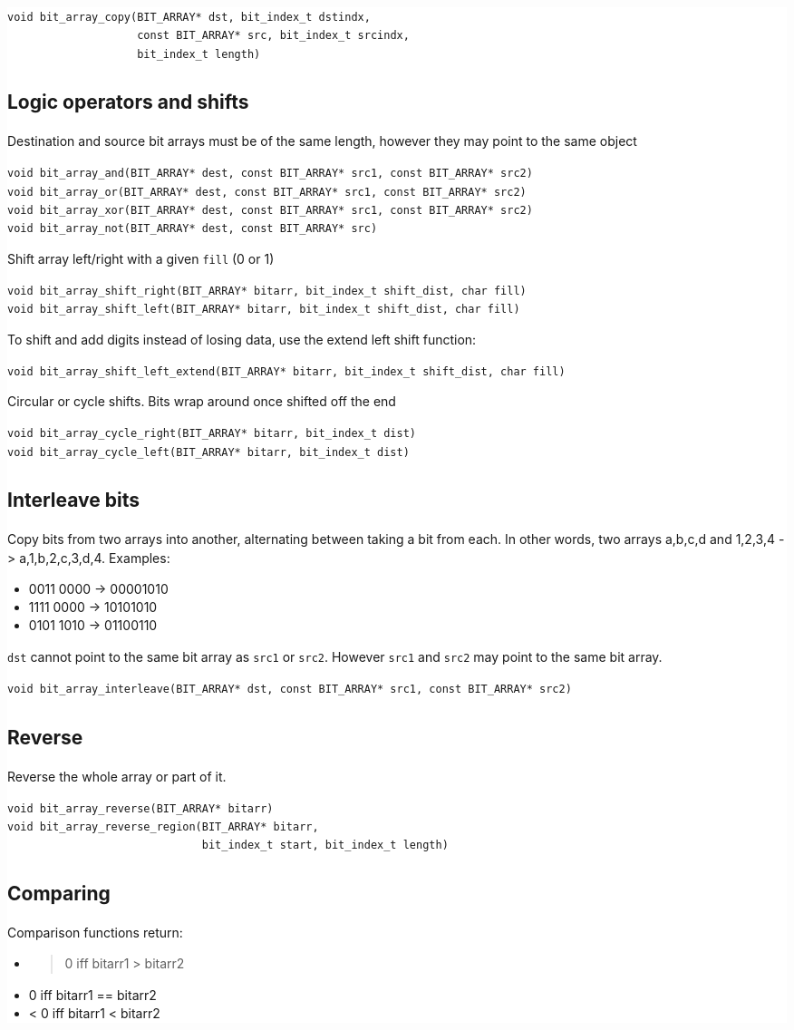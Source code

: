     void bit_array_copy(BIT_ARRAY* dst, bit_index_t dstindx,
                        const BIT_ARRAY* src, bit_index_t srcindx,
                        bit_index_t length)

Logic operators and shifts
--------------------------

Destination and source bit arrays must be of the same length, however they may
point to the same object

    void bit_array_and(BIT_ARRAY* dest, const BIT_ARRAY* src1, const BIT_ARRAY* src2)
    void bit_array_or(BIT_ARRAY* dest, const BIT_ARRAY* src1, const BIT_ARRAY* src2)
    void bit_array_xor(BIT_ARRAY* dest, const BIT_ARRAY* src1, const BIT_ARRAY* src2)
    void bit_array_not(BIT_ARRAY* dest, const BIT_ARRAY* src)

Shift array left/right with a given `fill` (0 or 1)

    void bit_array_shift_right(BIT_ARRAY* bitarr, bit_index_t shift_dist, char fill)
    void bit_array_shift_left(BIT_ARRAY* bitarr, bit_index_t shift_dist, char fill)

To shift and add digits instead of losing data, use the extend left shift
function:

    void bit_array_shift_left_extend(BIT_ARRAY* bitarr, bit_index_t shift_dist, char fill)

Circular or cycle shifts.  Bits wrap around once shifted off the end

    void bit_array_cycle_right(BIT_ARRAY* bitarr, bit_index_t dist)
    void bit_array_cycle_left(BIT_ARRAY* bitarr, bit_index_t dist)

Interleave bits
---------------
Copy bits from two arrays into another, alternating between taking a bit from each.
In other words, two arrays a,b,c,d and 1,2,3,4 -> a,1,b,2,c,3,d,4. Examples:
* 0011 0000 -> 00001010
* 1111 0000 -> 10101010
* 0101 1010 -> 01100110

`dst` cannot point to the same bit array as `src1` or `src2`. However `src1` and
`src2` may point to the same bit array.

    void bit_array_interleave(BIT_ARRAY* dst, const BIT_ARRAY* src1, const BIT_ARRAY* src2)

Reverse
-------

Reverse the whole array or part of it.

    void bit_array_reverse(BIT_ARRAY* bitarr)
    void bit_array_reverse_region(BIT_ARRAY* bitarr,
                                  bit_index_t start, bit_index_t length)

Comparing
---------

Comparison functions return:
* > 0 iff bitarr1 > bitarr2
*   0 iff bitarr1 == bitarr2
* < 0 iff bitarr1 < bitarr2
